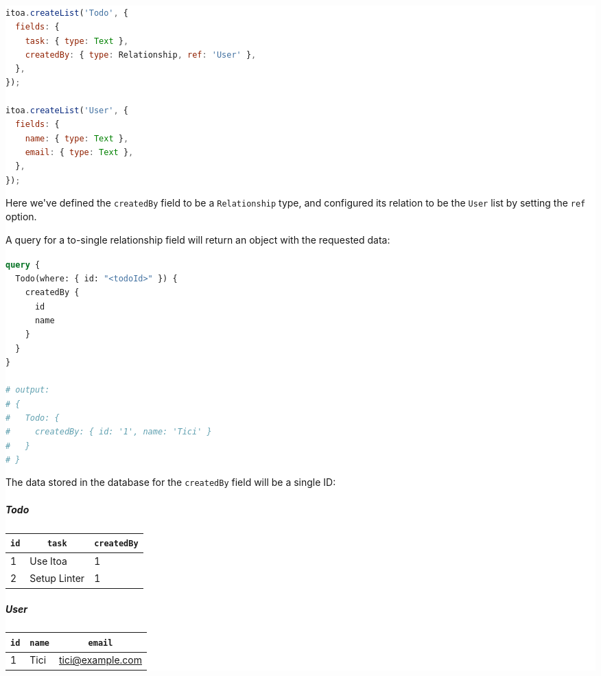 ```javascript
itoa.createList('Todo', {
  fields: {
    task: { type: Text },
    createdBy: { type: Relationship, ref: 'User' },
  },
});

itoa.createList('User', {
  fields: {
    name: { type: Text },
    email: { type: Text },
  },
});
```

Here we've defined the `createdBy` field to be a `Relationship` type, and
configured its relation to be the `User` list by setting the `ref` option.

A query for a to-single relationship field will return an object with the
requested data:

```graphql
query {
  Todo(where: { id: "<todoId>" }) {
    createdBy {
      id
      name
    }
  }
}

# output:
# {
#   Todo: {
#     createdBy: { id: '1', name: 'Tici' }
#   }
# }
```

The data stored in the database for the `createdBy` field will be a single ID:

##### Todo

| `id` | `task`       | `createdBy` |
| ---- | ------------ | ----------- |
| 1    | Use Itoa     | 1           |
| 2    | Setup Linter | 1           |

##### User

| `id` | `name` | `email`          |
| ---- | ------ | ---------------- |
| 1    | Tici   | tici@example.com |
